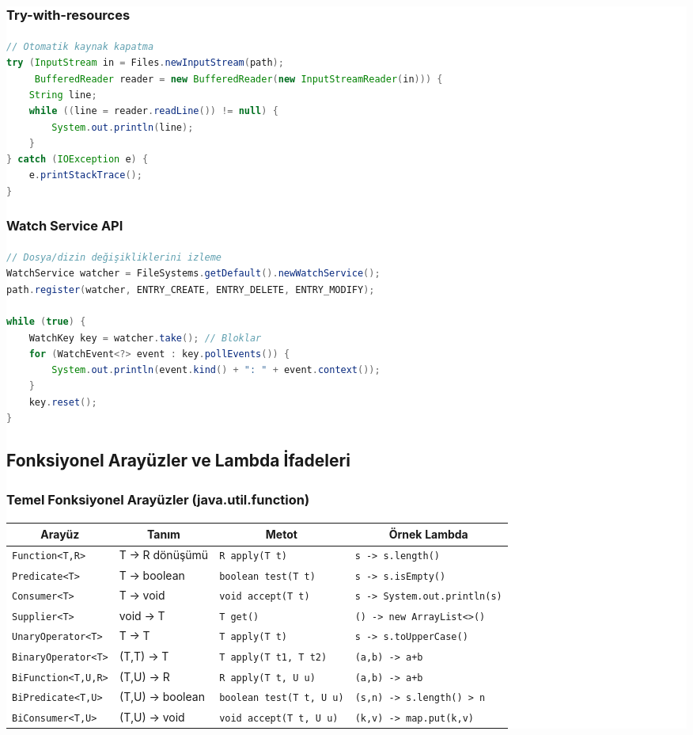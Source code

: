 ### Try-with-resources
```java
// Otomatik kaynak kapatma
try (InputStream in = Files.newInputStream(path);
     BufferedReader reader = new BufferedReader(new InputStreamReader(in))) {
    String line;
    while ((line = reader.readLine()) != null) {
        System.out.println(line);
    }
} catch (IOException e) {
    e.printStackTrace();
}
```

### Watch Service API
```java
// Dosya/dizin değişikliklerini izleme
WatchService watcher = FileSystems.getDefault().newWatchService();
path.register(watcher, ENTRY_CREATE, ENTRY_DELETE, ENTRY_MODIFY);

while (true) {
    WatchKey key = watcher.take(); // Bloklar
    for (WatchEvent<?> event : key.pollEvents()) {
        System.out.println(event.kind() + ": " + event.context());
    }
    key.reset();
}
```

## Fonksiyonel Arayüzler ve Lambda İfadeleri

### Temel Fonksiyonel Arayüzler (java.util.function)
| Arayüz | Tanım | Metot | Örnek Lambda |
|--------|-------|-------|--------------|
| `Function<T,R>` | T → R dönüşümü | `R apply(T t)` | `s -> s.length()` |
| `Predicate<T>` | T → boolean | `boolean test(T t)` | `s -> s.isEmpty()` |
| `Consumer<T>` | T → void | `void accept(T t)` | `s -> System.out.println(s)` |
| `Supplier<T>` | void → T | `T get()` | `() -> new ArrayList<>()` |
| `UnaryOperator<T>` | T → T | `T apply(T t)` | `s -> s.toUpperCase()` |
| `BinaryOperator<T>` | (T,T) → T | `T apply(T t1, T t2)` | `(a,b) -> a+b` |
| `BiFunction<T,U,R>` | (T,U) → R | `R apply(T t, U u)` | `(a,b) -> a+b` |
| `BiPredicate<T,U>` | (T,U) → boolean | `boolean test(T t, U u)` | `(s,n) -> s.length() > n` |
| `BiConsumer<T,U>` | (T,U) → void | `void accept(T t, U u)` | `(k,v) -> map.put(k,v)` |
